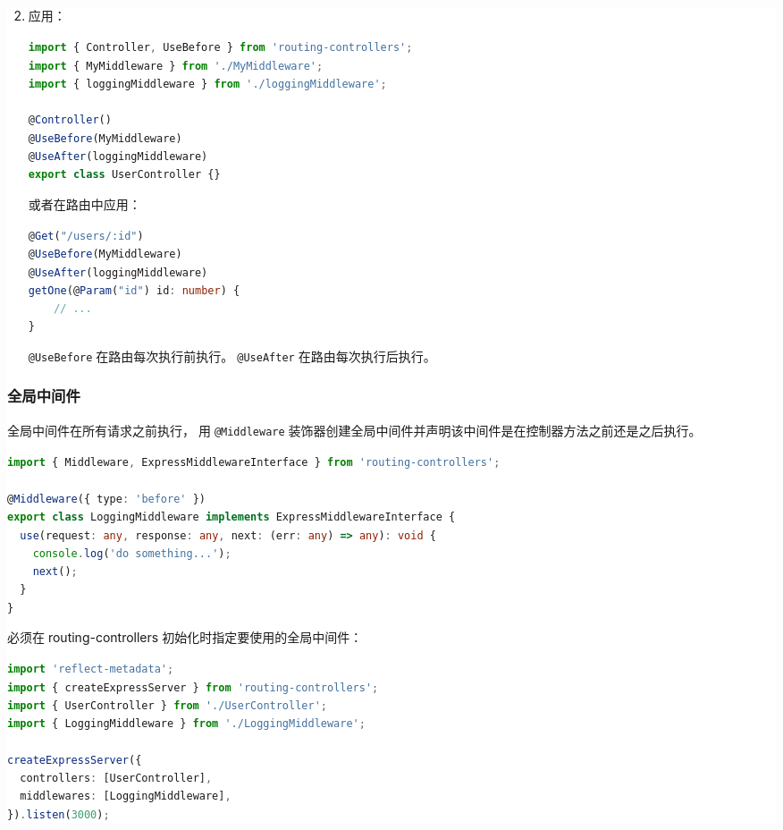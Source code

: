 2. 应用：

   ```typescript
   import { Controller, UseBefore } from 'routing-controllers';
   import { MyMiddleware } from './MyMiddleware';
   import { loggingMiddleware } from './loggingMiddleware';

   @Controller()
   @UseBefore(MyMiddleware)
   @UseAfter(loggingMiddleware)
   export class UserController {}
   ```

   或者在路由中应用：

   ```typescript
   @Get("/users/:id")
   @UseBefore(MyMiddleware)
   @UseAfter(loggingMiddleware)
   getOne(@Param("id") id: number) {
       // ...
   }
   ```

   `@UseBefore` 在路由每次执行前执行。
   `@UseAfter` 在路由每次执行后执行。

### 全局中间件

全局中间件在所有请求之前执行，
用 `@Middleware` 装饰器创建全局中间件并声明该中间件是在控制器方法之前还是之后执行。

```typescript
import { Middleware, ExpressMiddlewareInterface } from 'routing-controllers';

@Middleware({ type: 'before' })
export class LoggingMiddleware implements ExpressMiddlewareInterface {
  use(request: any, response: any, next: (err: any) => any): void {
    console.log('do something...');
    next();
  }
}
```

必须在 routing-controllers 初始化时指定要使用的全局中间件：

```typescript
import 'reflect-metadata';
import { createExpressServer } from 'routing-controllers';
import { UserController } from './UserController';
import { LoggingMiddleware } from './LoggingMiddleware';

createExpressServer({
  controllers: [UserController],
  middlewares: [LoggingMiddleware],
}).listen(3000);
```


[1]: http://expressjs.com/
[2]: http://koajs.com/
[3]: https://github.com/expressjs/multer
[4]: https://github.com/pleerock/class-transformer
[5]: https://www.npmjs.com/package/express-session
[6]: https://www.npmjs.com/package/koa-session
[7]: https://www.npmjs.com/package/koa-generic-session
[8]: http://koajs.com/#ctx-state
[9]: https://github.com/pleerock/class-validator